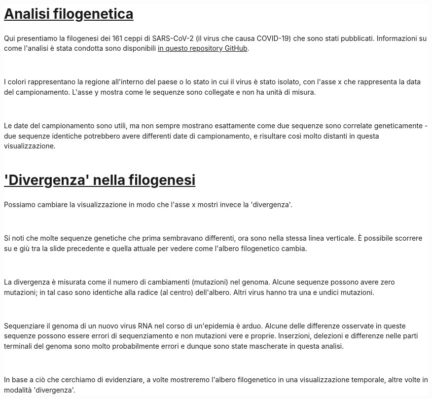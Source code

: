 ```auspiceMainDisplayMarkdown

```





# [Analisi filogenetica](https://nextstrain.org/ncov/2020-03-05?d=tree)

Qui presentiamo la filogenesi dei 161</tag> ceppi di SARS-CoV-2 (il virus che causa COVID-19) che sono stati pubblicati. Informazioni su come l'analisi è stata condotta sono disponibili [in questo repository GitHub](https://github.com/nextstrain/ncov).

<br>

I colori rappresentano la regione all'interno del paese o lo stato in cui il virus è stato isolato, con l'asse x che rappresenta la data del campionamento. 
L'asse y mostra come le sequenze sono collegate e non ha unità di misura.

<br>

Le date del campionamento sono utili, ma non sempre mostrano esattamente come due sequenze sono correlate geneticamente - due sequenze identiche potrebbero avere differenti date di campionamento, e risultare così molto distanti in questa visualizzazione.







# ['Divergenza' nella filogenesi](https://nextstrain.org/ncov/2020-03-05?d=tree&m=div)

Possiamo cambiare la visualizzazione in modo che l'asse x mostri invece la 'divergenza'.

<br>

Si noti che molte sequenze genetiche che prima sembravano differenti, ora sono nella stessa linea verticale. È possibile scorrere su e giù tra la slide precedente e quella attuale per vedere come l'albero filogenetico cambia.

<br>

La divergenza è misurata come il numero di cambiamenti (mutazioni) nel genoma. Alcune sequenze possono avere zero mutazioni; in tal caso sono identiche alla radice (al centro) dell'albero. Altri virus hanno tra una e undici mutazioni.

<br>

Sequenziare il genoma di un nuovo virus RNA nel corso di un'epidemia è arduo. Alcune delle differenze osservate in queste sequenze possono essere errori di sequenziamento e non mutazioni vere e proprie. Inserzioni, delezioni e differenze nelle parti terminali del genoma sono molto probabilmente errori e dunque sono state mascherate in questa analisi.

<br>

In base a ciò che cerchiamo di evidenziare, a volte mostreremo l'albero filogenetico in una visualizzazione temporale, altre volte in modalità 'divergenza'.
